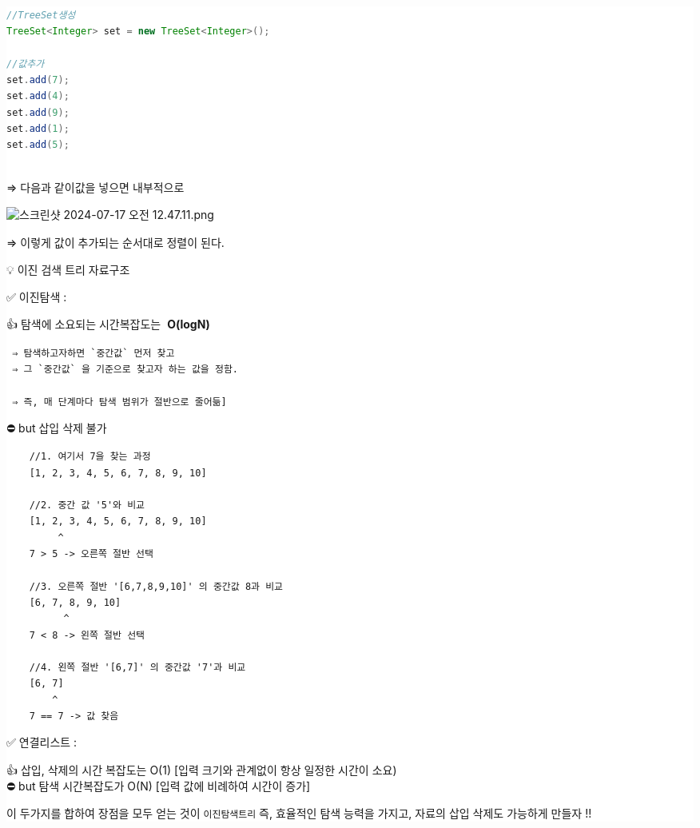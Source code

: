 <aside>

```java
//TreeSet생성
TreeSet<Integer> set = new TreeSet<Integer>();

//값추가
set.add(7); 
set.add(4);
set.add(9);
set.add(1);
set.add(5);
```
<br>
⇒ 다음과 같이값을 넣으면 내부적으로 

![스크린샷 2024-07-17 오전 12.47.11.png](/Java/img/Collection/set2.png)

⇒ 이렇게 값이 추가되는 순서대로 정렬이 된다. 

💡 이진 검색 트리 자료구조 

✅ 이진탐색 :

👍 탐색에 소요되는 시간복잡도는  **O(logN)**  

     ⇒ 탐색하고자하면 `중간값` 먼저 찾고 
     ⇒ 그 `중간값` 을 기준으로 찾고자 하는 값을 정함. 

     ⇒ 즉, 매 단계마다 탐색 범위가 절반으로 줄어듦]
⛔ but 삽입 삭제 불가

        //1. 여기서 7을 찾는 과정
        [1, 2, 3, 4, 5, 6, 7, 8, 9, 10]

        //2. 중간 값 '5'와 비교
        [1, 2, 3, 4, 5, 6, 7, 8, 9, 10]
             ^
        7 > 5 -> 오른쪽 절반 선택

        //3. 오른쪽 절반 '[6,7,8,9,10]' 의 중간값 8과 비교
        [6, 7, 8, 9, 10]
              ^
        7 < 8 -> 왼쪽 절반 선택

        //4. 왼쪽 절반 '[6,7]' 의 중간값 '7'과 비교 
        [6, 7]
            ^
        7 == 7 -> 값 찾음

✅ 연결리스트 : 

👍 삽입, 삭제의 시간 복잡도는 O(1) [입력 크기와 관계없이 항상 일정한 시간이 소요) <br>
⛔ but 탐색 시간복잡도가 O(N) [입력 값에 비례하여 시간이 증가]

이 두가지를 합하여 장점을 모두 얻는 것이 `이진탐색트리` 
즉, 효율적인 탐색 능력을 가지고, 자료의 삽입 삭제도 가능하게 만들자 !! 
